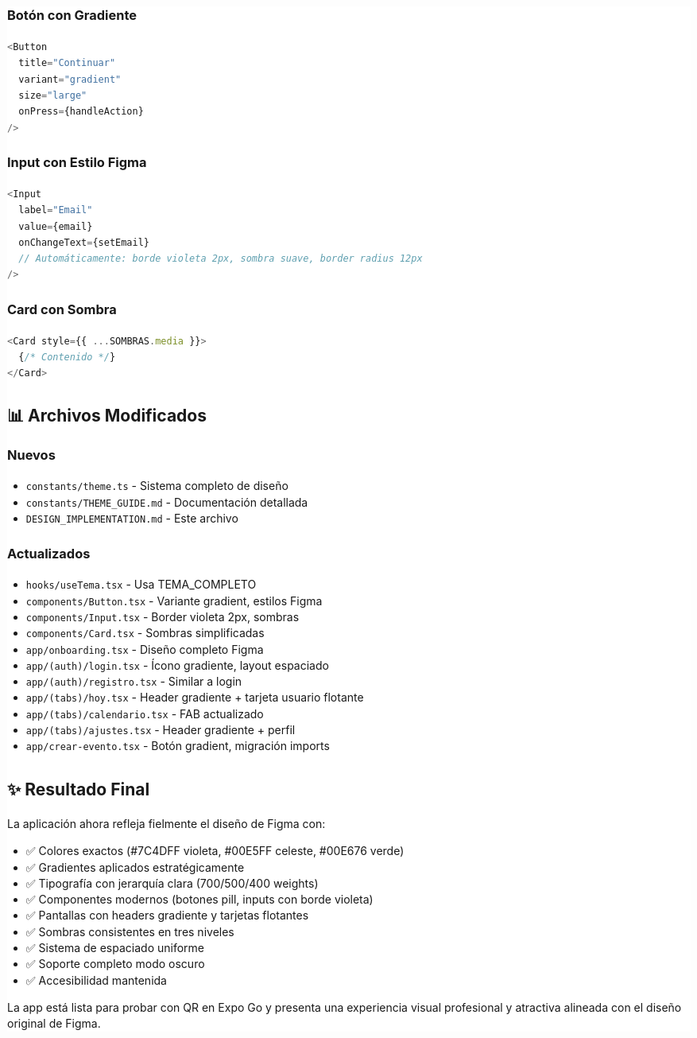 ### Botón con Gradiente
```typescript
<Button
  title="Continuar"
  variant="gradient"
  size="large"
  onPress={handleAction}
/>
```

### Input con Estilo Figma
```typescript
<Input
  label="Email"
  value={email}
  onChangeText={setEmail}
  // Automáticamente: borde violeta 2px, sombra suave, border radius 12px
/>
```

### Card con Sombra
```typescript
<Card style={{ ...SOMBRAS.media }}>
  {/* Contenido */}
</Card>
```

## 📊 Archivos Modificados

### Nuevos
- `constants/theme.ts` - Sistema completo de diseño
- `constants/THEME_GUIDE.md` - Documentación detallada
- `DESIGN_IMPLEMENTATION.md` - Este archivo

### Actualizados
- `hooks/useTema.tsx` - Usa TEMA_COMPLETO
- `components/Button.tsx` - Variante gradient, estilos Figma
- `components/Input.tsx` - Border violeta 2px, sombras
- `components/Card.tsx` - Sombras simplificadas
- `app/onboarding.tsx` - Diseño completo Figma
- `app/(auth)/login.tsx` - Ícono gradiente, layout espaciado
- `app/(auth)/registro.tsx` - Similar a login
- `app/(tabs)/hoy.tsx` - Header gradiente + tarjeta usuario flotante
- `app/(tabs)/calendario.tsx` - FAB actualizado
- `app/(tabs)/ajustes.tsx` - Header gradiente + perfil
- `app/crear-evento.tsx` - Botón gradient, migración imports

## ✨ Resultado Final

La aplicación ahora refleja fielmente el diseño de Figma con:
- ✅ Colores exactos (#7C4DFF violeta, #00E5FF celeste, #00E676 verde)
- ✅ Gradientes aplicados estratégicamente
- ✅ Tipografía con jerarquía clara (700/500/400 weights)
- ✅ Componentes modernos (botones pill, inputs con borde violeta)
- ✅ Pantallas con headers gradiente y tarjetas flotantes
- ✅ Sombras consistentes en tres niveles
- ✅ Sistema de espaciado uniforme
- ✅ Soporte completo modo oscuro
- ✅ Accesibilidad mantenida

La app está lista para probar con QR en Expo Go y presenta una experiencia visual profesional y atractiva alineada con el diseño original de Figma.
